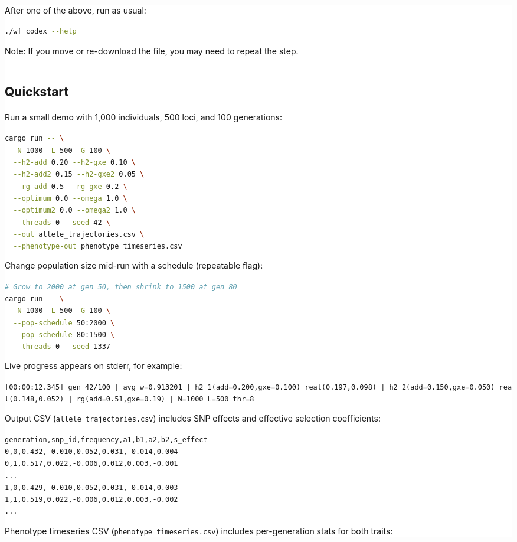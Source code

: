 After one of the above, run as usual:

```bash
./wf_codex --help
```

Note: If you move or re-download the file, you may need to repeat the step.

---

## Quickstart

Run a small demo with 1,000 individuals, 500 loci, and 100 generations:

```bash
cargo run -- \
  -N 1000 -L 500 -G 100 \
  --h2-add 0.20 --h2-gxe 0.10 \
  --h2-add2 0.15 --h2-gxe2 0.05 \
  --rg-add 0.5 --rg-gxe 0.2 \
  --optimum 0.0 --omega 1.0 \
  --optimum2 0.0 --omega2 1.0 \
  --threads 0 --seed 42 \
  --out allele_trajectories.csv \
  --phenotype-out phenotype_timeseries.csv
```

Change population size mid-run with a schedule (repeatable flag):

```bash
# Grow to 2000 at gen 50, then shrink to 1500 at gen 80
cargo run -- \
  -N 1000 -L 500 -G 100 \
  --pop-schedule 50:2000 \
  --pop-schedule 80:1500 \
  --threads 0 --seed 1337
```

Live progress appears on stderr, for example:

```
[00:00:12.345] gen 42/100 | avg_w=0.913201 | h2_1(add=0.200,gxe=0.100) real(0.197,0.098) | h2_2(add=0.150,gxe=0.050) real(0.148,0.052) | rg(add=0.51,gxe=0.19) | N=1000 L=500 thr=8
```

Output CSV (`allele_trajectories.csv`) includes SNP effects and effective selection coefficients:

```csv
generation,snp_id,frequency,a1,b1,a2,b2,s_effect
0,0,0.432,-0.010,0.052,0.031,-0.014,0.004
0,1,0.517,0.022,-0.006,0.012,0.003,-0.001
...
1,0,0.429,-0.010,0.052,0.031,-0.014,0.003
1,1,0.519,0.022,-0.006,0.012,0.003,-0.002
...
```

Phenotype timeseries CSV (`phenotype_timeseries.csv`) includes per-generation stats for both traits:
